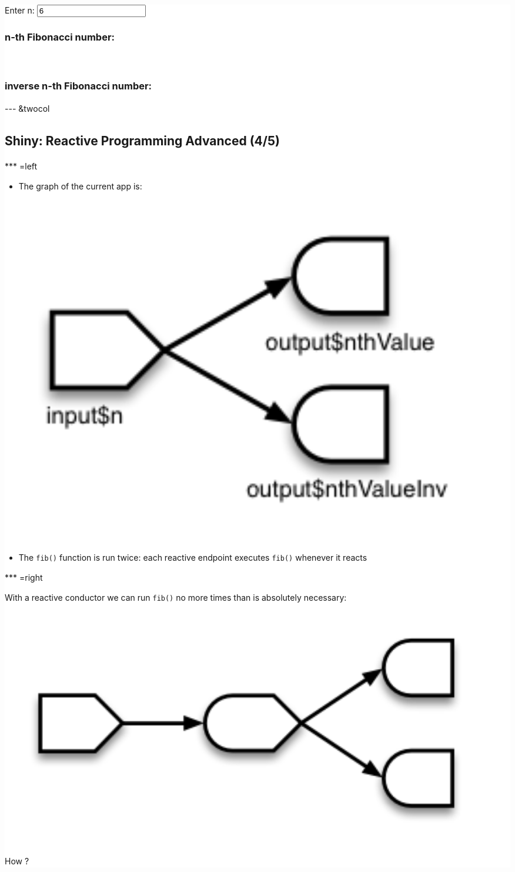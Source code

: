 <div class="row-fluid">
  <div class="span4">
    <form class="well">
      <label for="n">Enter n:</label>
      <input id="n" type="number" value="6"/>
    </form>
  </div>
  <div class="span8">
    <h3>n-th Fibonacci number:</h3>
    <div id="nthValue" class="shiny-text-output"></div>
    <br/>
    <h3>inverse n-th Fibonacci number:</h3>
    <div id="nthValueInv" class="shiny-text-output"></div>
  </div>
</div>


--- &twocol

## Shiny: Reactive Programming Advanced (4/5)

*** =left 

- The graph of the current app is: 

<p><img alt="Reactive conductor" src="assets/img/reactivity_diagrams/fib_no_conductor.png" width="95%"></p>

- The `fib()` function is run twice:  each reactive endpoint executes `fib()` whenever it reacts

*** =right 

With a reactive conductor we can run `fib()`  no more times than is absolutely necessary:

<p><img alt="Reactive conductor" src="assets/img/reactivity_diagrams/conductor.png" width="95%"></p>

How ? 

